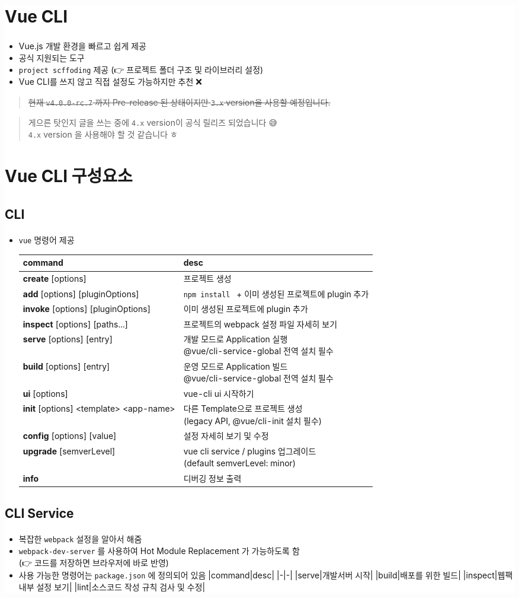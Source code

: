 # Vue CLI

- Vue.js 개발 환경을 빠르고 쉽게 제공
- 공식 지원되는 도구
- `project scffoding` 제공 (<g-emoji>👉</g-emoji> 프로젝트 폴더 구조 및 라이브러리 설정)
- Vue CLI를 쓰지 않고 직접 설정도 가능하지만 추천 <g-emoji>❌</g-emoji>

> ~~현재 `v4.0.0-rc.7` 까지 Pre-release 된 상태이지만 `3.x` version을 사용할 예정입니다.~~

> 게으른 탓인지 글을 쓰는 중에 `4.x` version이 공식 릴리즈 되었습니다 <g-emoji>😅</g-emoji>  
> `4.x` version 을 사용해야 할 것 같습니다 ㅎ

# Vue CLI 구성요소

## CLI

- `vue` 명령어 제공

  | command                                       | desc                                                                        |
  | --------------------------------------------- | --------------------------------------------------------------------------- |
  | **create** [options] <app-name>               | 프로젝트 생성                                                               |
  | **add** [options] <plugin> [pluginOptions]    | `npm install ` + 이미 생성된 프로젝트에 plugin 추가                         |
  | **invoke** [options] <plugin> [pluginOptions] | 이미 생성된 프로젝트에 plugin 추가                                          |
  | **inspect** [options] [paths...]              | 프로젝트의 webpack 설정 파일 자세히 보기                                    |
  | **serve** [options] [entry]                   | 개발 모드로 Application 실행 <br/>@vue/cli-service-global 전역 설치 필수    |
  | **build** [options] [entry]                   | 운영 모드로 Application 빌드 <br/>@vue/cli-service-global 전역 설치 필수    |
  | **ui** [options]                              | vue-cli ui 시작하기                                                         |
  | **init** [options] \<template> \<app-name>    | 다른 Template으로 프로젝트 생성 <br/> (legacy API, @vue/cli-init 설치 필수) |
  | **config** [options] [value]                  | 설정 자세히 보기 및 수정                                                    |
  | **upgrade** [semverLevel]                     | vue cli service / plugins 업그레이드 <br/>(default semverLevel: minor)      |
  | **info**                                      | 디버깅 정보 출력                                                            |

## CLI Service

- 복잡한 `webpack` 설정을 알아서 해줌
- `webpack-dev-server` 를 사용하여 Hot Module Replacement 가 가능하도록 함  
  (<g-emoji>👉</g-emoji> 코드를 저장하면 브라우저에 바로 반영)
- 사용 가능한 명령어는 `package.json` 에 정의되어 있음
  |command|desc|
  |-|-|
  |serve|개발서버 시작|
  |build|배포를 위한 빌드|
  |inspect|웹팩 내부 설정 보기|
  |lint|소스코드 작성 규칙 검사 및 수정|
